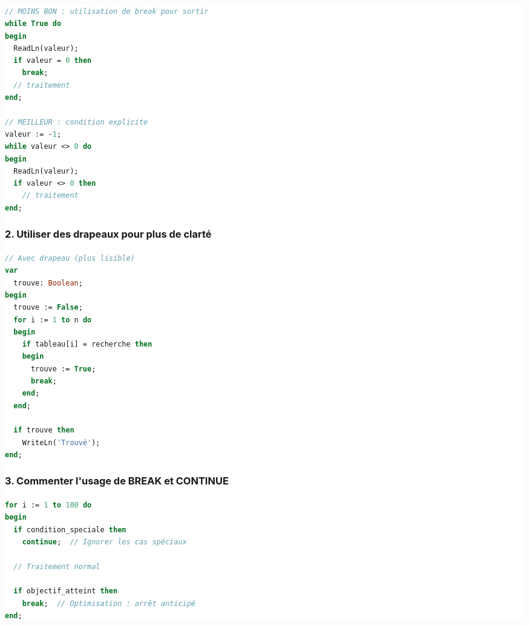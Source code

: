```pascal
// MOINS BON : utilisation de break pour sortir
while True do
begin
  ReadLn(valeur);
  if valeur = 0 then
    break;
  // traitement
end;

// MEILLEUR : condition explicite
valeur := -1;
while valeur <> 0 do
begin
  ReadLn(valeur);
  if valeur <> 0 then
    // traitement
end;
```

### 2. Utiliser des drapeaux pour plus de clarté

```pascal
// Avec drapeau (plus lisible)
var
  trouve: Boolean;
begin
  trouve := False;
  for i := 1 to n do
  begin
    if tableau[i] = recherche then
    begin
      trouve := True;
      break;
    end;
  end;

  if trouve then
    WriteLn('Trouvé');
end;
```

### 3. Commenter l'usage de BREAK et CONTINUE

```pascal
for i := 1 to 100 do
begin
  if condition_speciale then
    continue;  // Ignorer les cas spéciaux

  // Traitement normal

  if objectif_atteint then
    break;  // Optimisation : arrêt anticipé
end;
```
